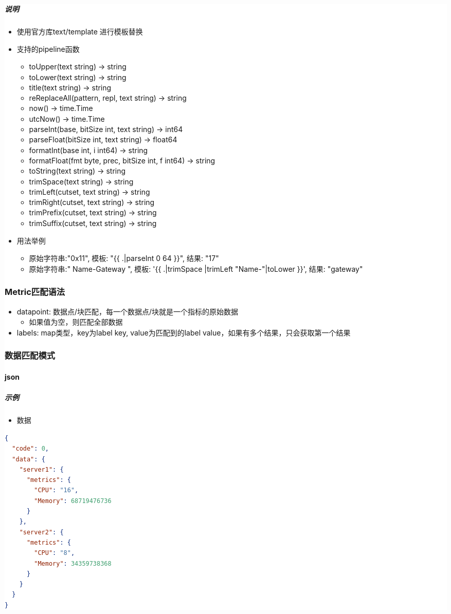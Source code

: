 ##### 说明

- 使用官方库text/template 进行模板替换
- 支持的pipeline函数
  - toUpper(text string) -> string
  - toLower(text string) -> string
  - title(text string) -> string
  - reReplaceAll(pattern, repl, text string) -> string
  - now() -> time.Time
  - utcNow() -> time.Time
  - parseInt(base, bitSize int, text string) -> int64
  - parseFloat(bitSize int, text string) -> float64
  - formatInt(base int, i int64) -> string
  - formatFloat(fmt byte, prec, bitSize int, f int64) -> string
  - toString(text string) -> string
  - trimSpace(text string) -> string
  - trimLeft(cutset, text string) -> string
  - trimRight(cutset, text string) -> string
  - trimPrefix(cutset, text string) -> string
  - trimSuffix(cutset, text string) -> string

- 用法举例
  - 原始字符串:"0x11", 模板: "{{ .|parseInt 0 64 }}", 结果: "17"
  - 原始字符串:" Name-Gateway ", 模板: '{{ .|trimSpace |trimLeft "Name-"|toLower }}', 结果: "gateway"


### Metric匹配语法

- datapoint: 数据点/块匹配，每一个数据点/块就是一个指标的原始数据
  - 如果值为空，则匹配全部数据
- labels: map类型，key为label key, value为匹配到的label value，如果有多个结果，只会获取第一个结果

### 数据匹配模式

#### json

##### 示例

- 数据

```json
{
  "code": 0,
  "data": {
    "server1": {
      "metrics": {
        "CPU": "16",
        "Memory": 68719476736
      }
    },
    "server2": {
      "metrics": {
        "CPU": "8",
        "Memory": 34359738368
      }
    }
  }
}
```
